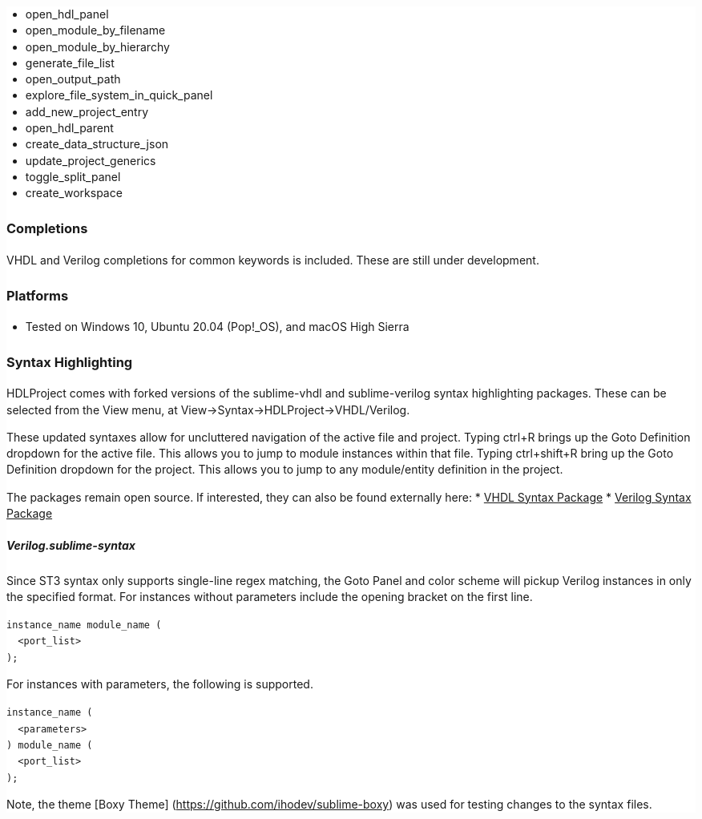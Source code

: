 * open_hdl_panel
* open_module_by_filename
* open_module_by_hierarchy
* generate_file_list
* open_output_path
* explore_file_system_in_quick_panel
* add_new_project_entry
* open_hdl_parent
* create_data_structure_json
* update_project_generics
* toggle_split_panel
* create_workspace

### Completions ###

VHDL and Verilog completions for common keywords is included. These are still under development. 

### Platforms ###

* Tested on Windows 10, Ubuntu 20.04 (Pop!\_OS), and macOS High Sierra

### Syntax Highlighting ###

HDLProject comes with forked versions of the sublime-vhdl and sublime-verilog syntax highlighting packages. These can be selected from the View menu, at View->Syntax->HDLProject->VHDL/Verilog. 

These updated syntaxes allow for uncluttered navigation of the active file and project. Typing ctrl+R brings up the Goto Definition dropdown for the active file. This allows you to jump to module instances within that file. Typing ctrl+shift+R bring up the Goto Definition dropdown for the project. This allows you to jump to any module/entity definition in the project. 

The packages remain open source. If interested, they can also be found externally here:
    * [VHDL Syntax Package](https://github.com/bootsiaz/sublime-vhdl)
    * [Verilog Syntax Package](https://github.com/bootsiaz/sublime-verilog)

##### Verilog.sublime-syntax #####

Since ST3 syntax only supports single-line regex matching, the Goto Panel and color scheme will pickup Verilog instances in only the specified format. For instances without parameters include the opening bracket on the first line. 

    instance_name module_name (
      <port_list>
    );

For instances with parameters, the following is supported. 

    instance_name (
      <parameters>
    ) module_name (
      <port_list>
    );


Note, the theme [Boxy Theme] (https://github.com/ihodev/sublime-boxy) was used for testing changes to the syntax files. 
